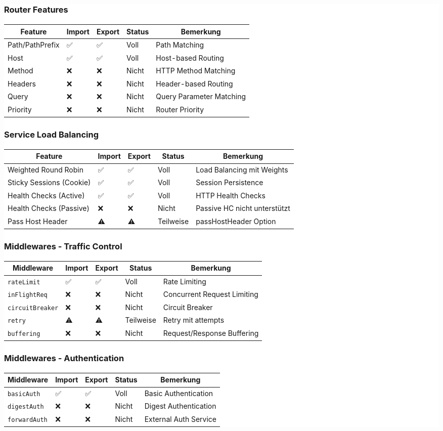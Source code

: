### Router Features

| Feature | Import | Export | Status | Bemerkung |
|---------|--------|--------|--------|-----------|
| Path/PathPrefix | ✅ | ✅ | Voll | Path Matching |
| Host | ✅ | ✅ | Voll | Host-based Routing |
| Method | ❌ | ❌ | Nicht | HTTP Method Matching |
| Headers | ❌ | ❌ | Nicht | Header-based Routing |
| Query | ❌ | ❌ | Nicht | Query Parameter Matching |
| Priority | ❌ | ❌ | Nicht | Router Priority |

### Service Load Balancing

| Feature | Import | Export | Status | Bemerkung |
|---------|--------|--------|--------|-----------|
| Weighted Round Robin | ✅ | ✅ | Voll | Load Balancing mit Weights |
| Sticky Sessions (Cookie) | ✅ | ✅ | Voll | Session Persistence |
| Health Checks (Active) | ✅ | ✅ | Voll | HTTP Health Checks |
| Health Checks (Passive) | ❌ | ❌ | Nicht | Passive HC nicht unterstützt |
| Pass Host Header | ⚠️ | ⚠️ | Teilweise | passHostHeader Option |

### Middlewares - Traffic Control

| Middleware | Import | Export | Status | Bemerkung |
|------------|--------|--------|--------|-----------|
| `rateLimit` | ✅ | ✅ | Voll | Rate Limiting |
| `inFlightReq` | ❌ | ❌ | Nicht | Concurrent Request Limiting |
| `circuitBreaker` | ❌ | ❌ | Nicht | Circuit Breaker |
| `retry` | ⚠️ | ⚠️ | Teilweise | Retry mit attempts |
| `buffering` | ❌ | ❌ | Nicht | Request/Response Buffering |

### Middlewares - Authentication

| Middleware | Import | Export | Status | Bemerkung |
|------------|--------|--------|--------|-----------|
| `basicAuth` | ✅ | ✅ | Voll | Basic Authentication |
| `digestAuth` | ❌ | ❌ | Nicht | Digest Authentication |
| `forwardAuth` | ❌ | ❌ | Nicht | External Auth Service |
